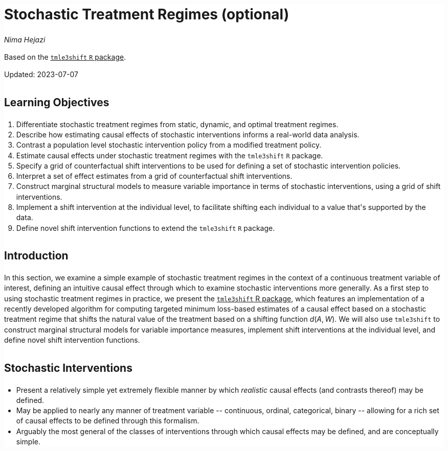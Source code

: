 # Stochastic Treatment Regimes (optional)

_Nima Hejazi_

Based on the [`tmle3shift` `R` package](https://github.com/tlverse/tmle3shift).

Updated: 2023-07-07

## Learning Objectives

1. Differentiate stochastic treatment regimes from static, dynamic, and optimal
   treatment regimes.
2. Describe how estimating causal effects of stochastic interventions informs a
   real-world data analysis.
3. Contrast a population level stochastic intervention policy from a modified
   treatment policy.
4. Estimate causal effects under stochastic treatment regimes with the
   `tmle3shift` `R` package.
5. Specify a grid of counterfactual shift interventions to be used for defining
   a set of stochastic intervention policies.
6. Interpret a set of effect estimates from a grid of counterfactual shift
   interventions.
7. Construct marginal structural models to measure variable importance in terms
   of stochastic interventions, using a grid of shift interventions.
8. Implement a shift intervention at the individual level, to facilitate
   shifting each individual to a value that's supported by the data.
9. Define novel shift intervention functions to extend the `tmle3shift` `R`
   package.

## Introduction

In this section, we examine a simple example of stochastic treatment regimes in
the context of a continuous treatment variable of interest, defining an
intuitive causal effect through which to examine stochastic interventions more
generally. As a first step to using stochastic
treatment regimes in practice, we present the [`tmle3shift` R
package](https://github.com/tlverse/tmle3shift), which features an
implementation of a recently developed algorithm for computing targeted minimum
loss-based estimates of a causal effect based on a stochastic treatment regime
that shifts the natural value of the treatment based on a shifting function
$d(A,W)$. We will also use `tmle3shift` to construct marginal structural models
for variable importance measures, implement shift interventions at the
individual level, and define novel shift intervention functions.

## Stochastic Interventions

* Present a relatively simple yet extremely flexible manner by which _realistic_
  causal effects (and contrasts thereof) may be defined.
* May be applied to nearly any manner of treatment variable -- continuous,
  ordinal, categorical, binary -- allowing for a rich set of causal effects to
  be defined through this formalism.
* Arguably the most general of the classes of interventions through which causal
  effects may be defined, and are conceptually simple.
